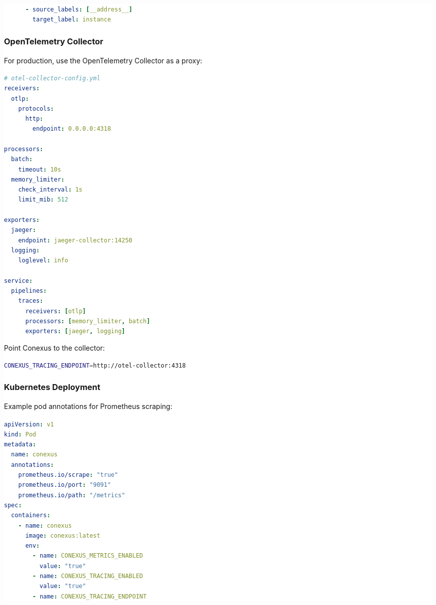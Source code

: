 ```yaml
      - source_labels: [__address__]
        target_label: instance
```

### OpenTelemetry Collector

For production, use the OpenTelemetry Collector as a proxy:

```yaml
# otel-collector-config.yml
receivers:
  otlp:
    protocols:
      http:
        endpoint: 0.0.0.0:4318

processors:
  batch:
    timeout: 10s
  memory_limiter:
    check_interval: 1s
    limit_mib: 512

exporters:
  jaeger:
    endpoint: jaeger-collector:14250
  logging:
    loglevel: info

service:
  pipelines:
    traces:
      receivers: [otlp]
      processors: [memory_limiter, batch]
      exporters: [jaeger, logging]
```

Point Conexus to the collector:

```bash
CONEXUS_TRACING_ENDPOINT=http://otel-collector:4318
```

### Kubernetes Deployment

Example pod annotations for Prometheus scraping:

```yaml
apiVersion: v1
kind: Pod
metadata:
  name: conexus
  annotations:
    prometheus.io/scrape: "true"
    prometheus.io/port: "9091"
    prometheus.io/path: "/metrics"
spec:
  containers:
    - name: conexus
      image: conexus:latest
      env:
        - name: CONEXUS_METRICS_ENABLED
          value: "true"
        - name: CONEXUS_TRACING_ENABLED
          value: "true"
        - name: CONEXUS_TRACING_ENDPOINT
```